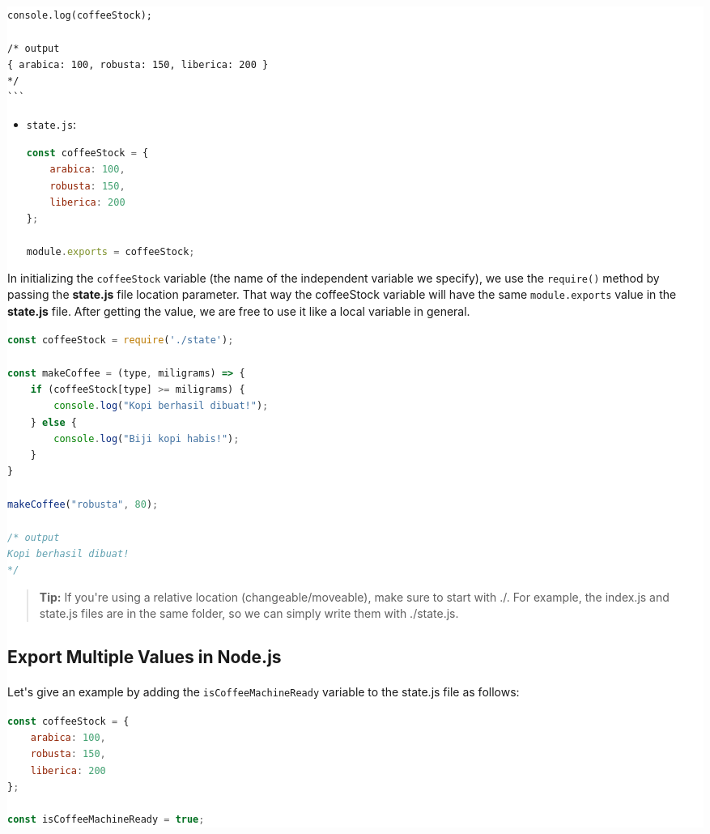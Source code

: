     console.log(coffeeStock);
    
    /* output
    { arabica: 100, robusta: 150, liberica: 200 }
    */
    ```
- `state.js`:
    ```js
    const coffeeStock = {
        arabica: 100,
        robusta: 150,
        liberica: 200
    };
    
    module.exports = coffeeStock;
    ```

In initializing the `coffeeStock` variable (the name of the independent variable we specify), we use the `require()` method by passing the **state.js** file location parameter. That way the coffeeStock variable will have the same `module.exports` value in the **state.js** file. After getting the value, we are free to use it like a local variable in general.
```js
const coffeeStock = require('./state');
 
const makeCoffee = (type, miligrams) => {
    if (coffeeStock[type] >= miligrams) {
        console.log("Kopi berhasil dibuat!");
    } else {
        console.log("Biji kopi habis!");
    }
}
 
makeCoffee("robusta", 80);
 
/* output
Kopi berhasil dibuat!
*/
```
> **Tip:** If you're using a relative location (changeable/moveable), make sure to start with ./. For example, the index.js and state.js files are in the same folder, so we can simply write them with ./state.js.

## Export Multiple Values in Node.js
Let's give an example by adding the `isCoffeeMachineReady` variable to the state.js file as follows:
```js
const coffeeStock = {
    arabica: 100,
    robusta: 150,
    liberica: 200
};
 
const isCoffeeMachineReady = true;
```
